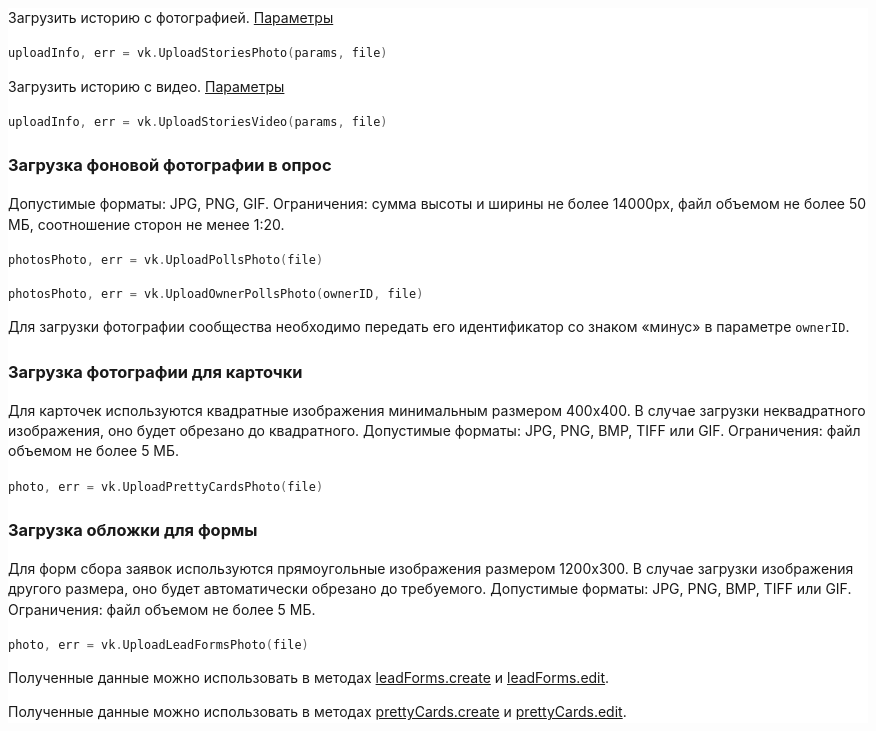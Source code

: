Загрузить историю с фотографией. [Параметры](https://vk.com/dev/stories.getPhotoUploadServer)

```go
uploadInfo, err = vk.UploadStoriesPhoto(params, file)
```

Загрузить историю с видео. [Параметры](https://vk.com/dev/stories.getVideoUploadServer)

```go
uploadInfo, err = vk.UploadStoriesVideo(params, file)
```

### Загрузка фоновой фотографии в опрос

Допустимые форматы: JPG, PNG, GIF.
Ограничения: сумма высоты и ширины не более 14000px, файл объемом не более 50 МБ,
соотношение сторон не менее 1:20.

```go
photosPhoto, err = vk.UploadPollsPhoto(file)
```

```go
photosPhoto, err = vk.UploadOwnerPollsPhoto(ownerID, file)
```

Для загрузки фотографии сообщества необходимо передать его идентификатор со
знаком «минус» в параметре `ownerID`.

### Загрузка фотографии для карточки

Для карточек используются квадратные изображения минимальным размером 400х400.
В случае загрузки неквадратного изображения, оно будет обрезано до квадратного.
Допустимые форматы: JPG, PNG, BMP, TIFF или GIF.
Ограничения: файл объемом не более 5 МБ.

```go
photo, err = vk.UploadPrettyCardsPhoto(file)
```

### Загрузка обложки для формы

Для форм сбора заявок используются прямоугольные изображения размером 1200х300.
В случае загрузки изображения другого размера, оно будет автоматически обрезано
до требуемого.
Допустимые форматы: JPG, PNG, BMP, TIFF или GIF.
Ограничения: файл объемом не более 5 МБ.

```go
photo, err = vk.UploadLeadFormsPhoto(file)
```

Полученные данные можно использовать в методах
[leadForms.create](https://vk.com/dev/leadForms.create)
и
[leadForms.edit](https://vk.com/dev/leadForms.edit).

Полученные данные можно использовать в методах
[prettyCards.create](https://vk.com/dev/prettyCards.create)
и
[prettyCards.edit](https://vk.com/dev/prettyCards.edit).
